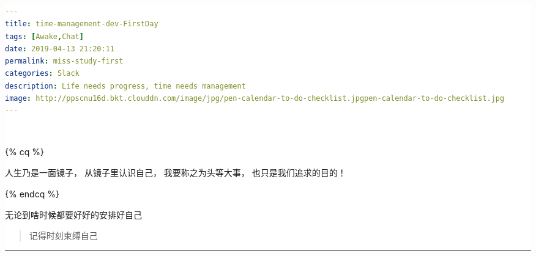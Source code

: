 ```yaml
---
title: time-management-dev-FirstDay
tags: [Awake,Chat]
date: 2019-04-13 21:20:11
permalink: miss-study-first
categories: Slack
description: Life needs progress, time needs management
image: http://ppscnu16d.bkt.clouddn.com/image/jpg/pen-calendar-to-do-checklist.jpgpen-calendar-to-do-checklist.jpg
---
```

<p class="description"></p>

<img src="https://" alt="" style="width:100%" />



{% cq %}

人生乃是一面镜子，
从镜子里认识自己，
我要称之为头等大事，
也只是我们追求的目的！

{% endcq %}

<div class="note default"><p>无论到啥时候都要好好的安排好自己</p></div>

<blockquote class="question">记得时刻束缚自己</blockquote>



<hr />

